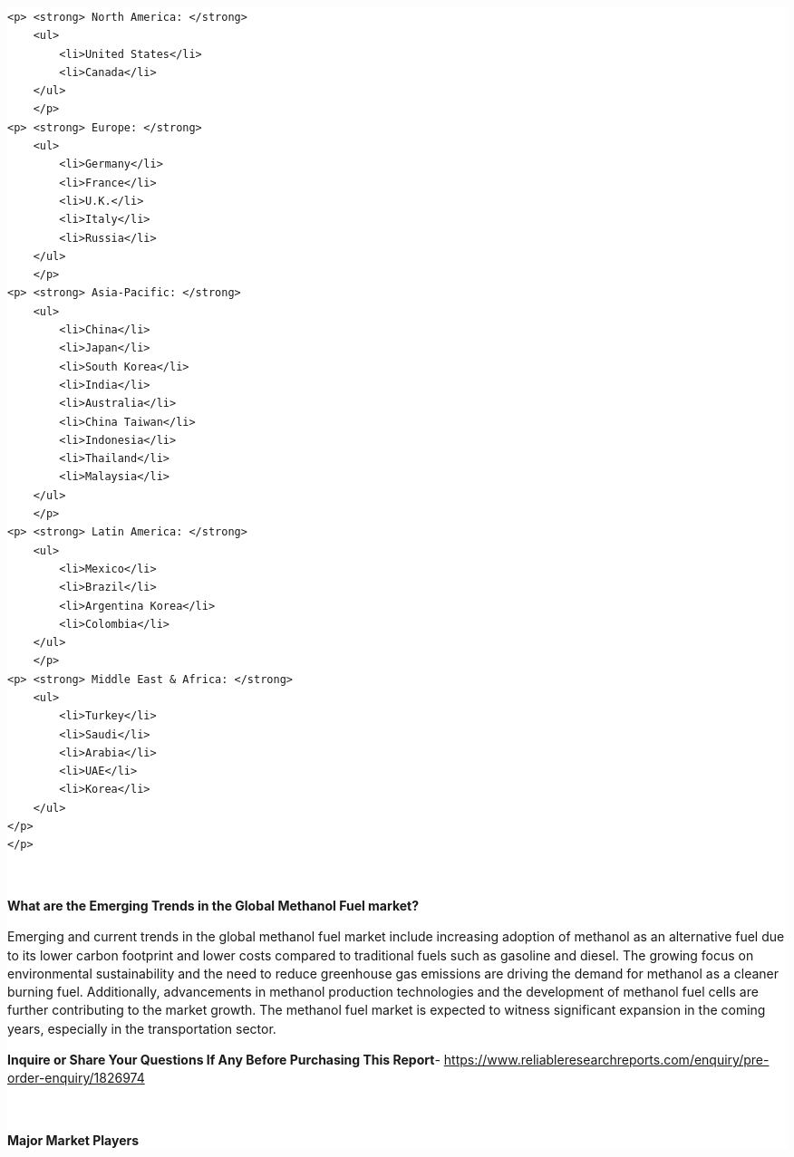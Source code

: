     <p> <strong> North America: </strong>
        <ul>
            <li>United States</li>
            <li>Canada</li>
        </ul>
        </p> 
    <p> <strong> Europe: </strong>
        <ul>
            <li>Germany</li>
            <li>France</li>
            <li>U.K.</li>
            <li>Italy</li>
            <li>Russia</li>
        </ul>
        </p> 
    <p> <strong> Asia-Pacific: </strong>
        <ul>
            <li>China</li>
            <li>Japan</li>
            <li>South Korea</li>
            <li>India</li>
            <li>Australia</li>
            <li>China Taiwan</li>
            <li>Indonesia</li>
            <li>Thailand</li>
            <li>Malaysia</li>
        </ul>
        </p> 
    <p> <strong> Latin America: </strong>
        <ul>
            <li>Mexico</li>
            <li>Brazil</li>
            <li>Argentina Korea</li>
            <li>Colombia</li>
        </ul>
        </p> 
    <p> <strong> Middle East & Africa: </strong>
        <ul>
            <li>Turkey</li>
            <li>Saudi</li>
            <li>Arabia</li>
            <li>UAE</li>
            <li>Korea</li>
        </ul>
    </p>
    </p>
<p>&nbsp;</p>
<p><strong>What are the Emerging Trends in the Global Methanol Fuel market?</strong></p>
<p><p>Emerging and current trends in the global methanol fuel market include increasing adoption of methanol as an alternative fuel due to its lower carbon footprint and lower costs compared to traditional fuels such as gasoline and diesel. The growing focus on environmental sustainability and the need to reduce greenhouse gas emissions are driving the demand for methanol as a cleaner burning fuel. Additionally, advancements in methanol production technologies and the development of methanol fuel cells are further contributing to the market growth. The methanol fuel market is expected to witness significant expansion in the coming years, especially in the transportation sector.</p></p>
<p><strong>Inquire or Share Your Questions If Any Before Purchasing This Report</strong>- <a href="https://www.reliableresearchreports.com/enquiry/pre-order-enquiry/1826974">https://www.reliableresearchreports.com/enquiry/pre-order-enquiry/1826974</a></p>
<p>&nbsp;</p>
<p><strong>Major Market Players</strong></p>